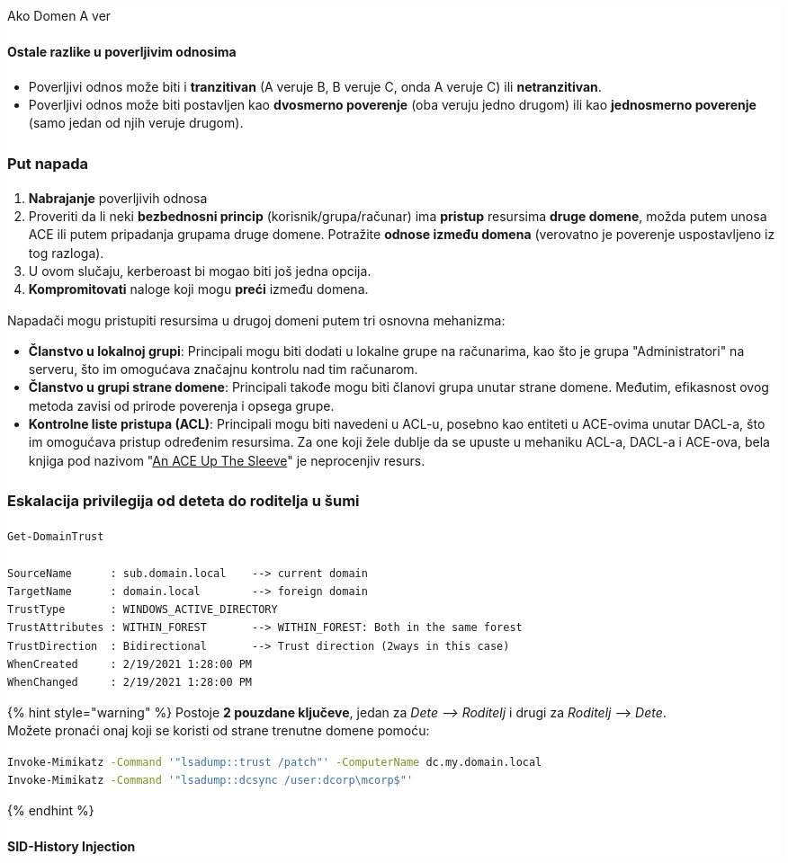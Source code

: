 Ako Domen A ver

#### Ostale razlike u **poverljivim odnosima**

* Poverljivi odnos može biti i **tranzitivan** (A veruje B, B veruje C, onda A veruje C) ili **netranzitivan**.
* Poverljivi odnos može biti postavljen kao **dvosmerno poverenje** (oba veruju jedno drugom) ili kao **jednosmerno poverenje** (samo jedan od njih veruje drugom).

### Put napada

1. **Nabrajanje** poverljivih odnosa
2. Proveriti da li neki **bezbednosni princip** (korisnik/grupa/računar) ima **pristup** resursima **druge domene**, možda putem unosa ACE ili putem pripadanja grupama druge domene. Potražite **odnose između domena** (verovatno je poverenje uspostavljeno iz tog razloga).
3. U ovom slučaju, kerberoast bi mogao biti još jedna opcija.
4. **Kompromitovati** naloge koji mogu **preći** između domena.

Napadači mogu pristupiti resursima u drugoj domeni putem tri osnovna mehanizma:

* **Članstvo u lokalnoj grupi**: Principali mogu biti dodati u lokalne grupe na računarima, kao što je grupa "Administratori" na serveru, što im omogućava značajnu kontrolu nad tim računarom.
* **Članstvo u grupi strane domene**: Principali takođe mogu biti članovi grupa unutar strane domene. Međutim, efikasnost ovog metoda zavisi od prirode poverenja i opsega grupe.
* **Kontrolne liste pristupa (ACL)**: Principali mogu biti navedeni u ACL-u, posebno kao entiteti u ACE-ovima unutar DACL-a, što im omogućava pristup određenim resursima. Za one koji žele dublje da se upuste u mehaniku ACL-a, DACL-a i ACE-ova, bela knjiga pod nazivom "[An ACE Up The Sleeve](https://specterops.io/assets/resources/an\_ace\_up\_the\_sleeve.pdf)" je neprocenjiv resurs.

### Eskalacija privilegija od deteta do roditelja u šumi

```
Get-DomainTrust

SourceName      : sub.domain.local    --> current domain
TargetName      : domain.local        --> foreign domain
TrustType       : WINDOWS_ACTIVE_DIRECTORY
TrustAttributes : WITHIN_FOREST       --> WITHIN_FOREST: Both in the same forest
TrustDirection  : Bidirectional       --> Trust direction (2ways in this case)
WhenCreated     : 2/19/2021 1:28:00 PM
WhenChanged     : 2/19/2021 1:28:00 PM
```

{% hint style="warning" %}
Postoje **2 pouzdane ključeve**, jedan za _Dete --> Roditelj_ i drugi za _Roditelj_ --> _Dete_.\
Možete pronaći onaj koji se koristi od strane trenutne domene pomoću:

```bash
Invoke-Mimikatz -Command '"lsadump::trust /patch"' -ComputerName dc.my.domain.local
Invoke-Mimikatz -Command '"lsadump::dcsync /user:dcorp\mcorp$"'
```
{% endhint %}

#### SID-History Injection
